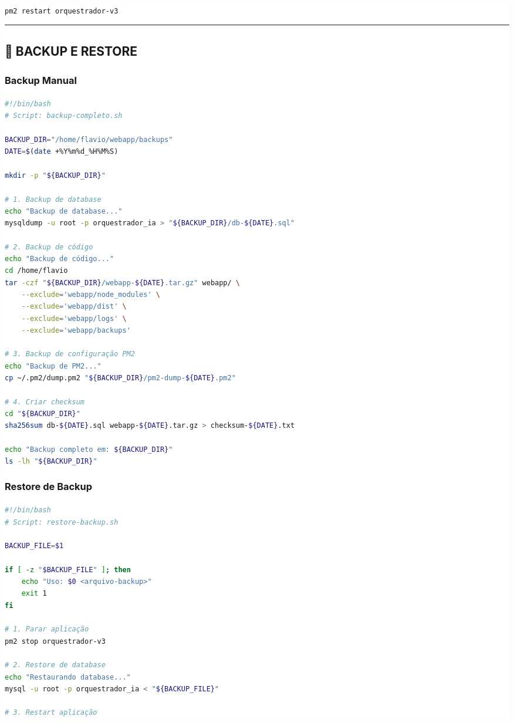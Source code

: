 ```bash
pm2 restart orquestrador-v3
```

---

## 💾 BACKUP E RESTORE

### Backup Manual

```bash
#!/bin/bash
# Script: backup-completo.sh

BACKUP_DIR="/home/flavio/webapp/backups"
DATE=$(date +%Y%m%d_%H%M%S)

mkdir -p "${BACKUP_DIR}"

# 1. Backup de database
echo "Backup de database..."
mysqldump -u root -p orquestrador_ia > "${BACKUP_DIR}/db-${DATE}.sql"

# 2. Backup de código
echo "Backup de código..."
cd /home/flavio
tar -czf "${BACKUP_DIR}/webapp-${DATE}.tar.gz" webapp/ \
    --exclude='webapp/node_modules' \
    --exclude='webapp/dist' \
    --exclude='webapp/logs' \
    --exclude='webapp/backups'

# 3. Backup de configuração PM2
echo "Backup de PM2..."
cp ~/.pm2/dump.pm2 "${BACKUP_DIR}/pm2-dump-${DATE}.pm2"

# 4. Criar checksum
cd "${BACKUP_DIR}"
sha256sum db-${DATE}.sql webapp-${DATE}.tar.gz > checksum-${DATE}.txt

echo "Backup completo em: ${BACKUP_DIR}"
ls -lh "${BACKUP_DIR}"
```

### Restore de Backup

```bash
#!/bin/bash
# Script: restore-backup.sh

BACKUP_FILE=$1

if [ -z "$BACKUP_FILE" ]; then
    echo "Uso: $0 <arquivo-backup>"
    exit 1
fi

# 1. Parar aplicação
pm2 stop orquestrador-v3

# 2. Restore de database
echo "Restaurando database..."
mysql -u root -p orquestrador_ia < "${BACKUP_FILE}"

# 3. Restart aplicação
```
